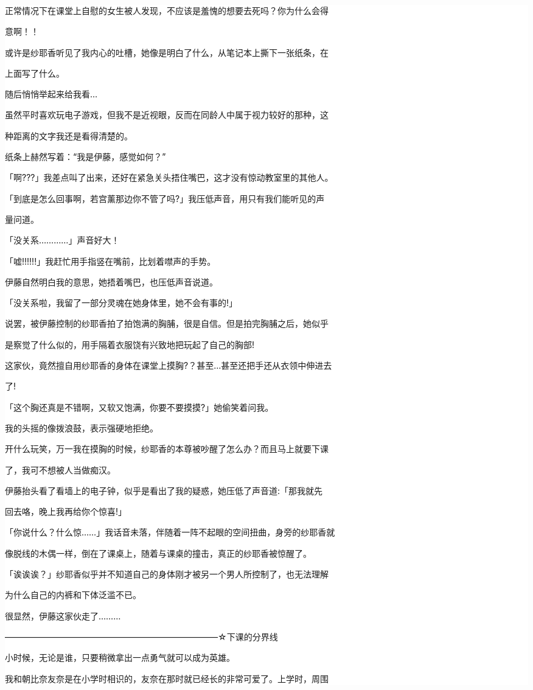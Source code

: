 正常情况下在课堂上自慰的女生被人发现，不应该是羞愧的想要去死吗？你为什么会得

意啊！！

或许是纱耶香听见了我内心的吐槽，她像是明白了什么，从笔记本上撕下一张纸条，在

上面写了什么。

随后悄悄举起来给我看…

虽然平时喜欢玩电子游戏，但我不是近视眼，反而在同龄人中属于视力较好的那种，这

种距离的文字我还是看得清楚的。

纸条上赫然写着：“我是伊藤，感觉如何？”

「啊???」我差点叫了出来，还好在紧急关头捂住嘴巴，这才没有惊动教室里的其他人。

「到底是怎么回事啊，若宫薰那边你不管了吗?」我压低声音，用只有我们能听见的声

量问道。

「没关系…………」声音好大！

「嘘!!!!!!」我赶忙用手指竖在嘴前，比划着噤声的手势。

伊藤自然明白我的意思，她捂着嘴巴，也压低声音说道。

「没关系啦，我留了一部分灵魂在她身体里，她不会有事的!」

说罢，被伊藤控制的纱耶香拍了拍饱满的胸脯，很是自信。但是拍完胸脯之后，她似乎

是察觉了什么似的，用手隔着衣服饶有兴致地把玩起了自己的胸部!

这家伙，竟然擅自用纱耶香的身体在课堂上摸胸?？甚至…甚至还把手还从衣领中伸进去

了!

「这个胸还真是不错啊，又软又饱满，你要不要摸摸?」她偷笑着问我。

我的头摇的像拨浪鼓，表示强硬地拒绝。

开什么玩笑，万一我在摸胸的时候，纱耶香的本尊被吵醒了怎么办？而且马上就要下课

了，我可不想被人当做痴汉。

伊藤抬头看了看墙上的电子钟，似乎是看出了我的疑惑，她压低了声音道:「那我就先

回去咯，晚上我再给你个惊喜!」

「你说什么？什么惊……」我话音未落，伴随着一阵不起眼的空间扭曲，身旁的纱耶香就

像脱线的木偶一样，倒在了课桌上，随着与课桌的撞击，真正的纱耶香被惊醒了。

「诶诶诶？」纱耶香似乎并不知道自己的身体刚才被另一个男人所控制了，也无法理解

为什么自己的内裤和下体泛滥不已。

很显然，伊藤这家伙走了………

—————————————————————————☆下课的分界线

小时候，无论是谁，只要稍微拿出一点勇气就可以成为英雄。

我和朝比奈友奈是在小学时相识的，友奈在那时就已经长的非常可爱了。上学时，周围
